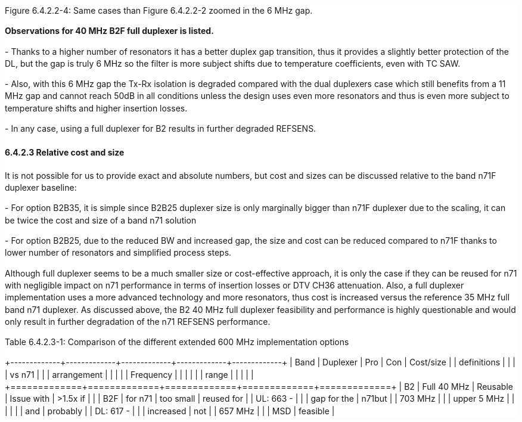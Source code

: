 Figure 6.4.2.2-4: Same cases than Figure 6.4.2.2-2 zoomed in the 6 MHz
gap.

**Observations for 40 MHz B2F full duplexer is listed.**

\- Thanks to a higher number of resonators it has a better duplex gap
transition, thus it provides a slightly better protection of the DL, but
the gap is truly 6 MHz so the filter is more subject shifts due to
temperature coefficients, even with TC SAW.

\- Also, with this 6 MHz gap the Tx-Rx isolation is degraded compared
with the dual duplexers case which still benefits from a 11 MHz gap and
cannot reach 50dB in all conditions unless the design uses even more
resonators and thus is even more subject to temperature shifts and
higher insertion losses.

\- In any case, using a full duplexer for B2 results in further degraded
REFSENS.

#### 6.4.2.3 Relative cost and size

It is not possible for us to provide exact and absolute numbers, but
cost and sizes can be discussed relative to the band n71F duplexer
baseline:

\- For option B2B35, it is simple since B2B25 duplexer size is only
marginally bigger than n71F duplexer due to the scaling, it can be twice
the cost and size of a band n71 solution

\- For option B2B25, due to the reduced BW and increased gap, the size
and cost can be reduced compared to n71F thanks to lower number of
resonators and simplified process steps.

Although full duplexer seems to be a much smaller size or cost-effective
approach, it is only the case if they can be reused for n71 with
negligible impact on n71 performance in terms of insertion losses or DTV
CH36 attenuation. Also, a full duplexer implementation uses a more
advanced technology and more resonators, thus cost is increased versus
the reference 35 MHz full band n71 duplexer. As discussed above, the B2
40 MHz full duplexer feasibility and performance is highly questionable
and would only result in further degradation of the n71 REFSENS
performance.

Table 6.4.2.3-1: Comparison of the different extended 600 MHz
implementation options

+-------------+-------------+-------------+-------------+-------------+
| Band        | Duplexer    | Pro         | Con         | Cost/size   |
| definitions |             |             |             | vs n71      |
|             | arrangement |             |             |             |
| Frequency   |             |             |             |             |
| range       |             |             |             |             |
+=============+=============+=============+=============+=============+
| B2          | Full 40 MHz | Reusable    | Issue with  | \>1.5x if   |
|             | B2F         | for n71     | too small   | reused for  |
| UL: 663 -   |             |             | gap for the | n71but      |
| 703 MHz     |             |             | upper 5 MHz |             |
|             |             |             | and         | probably    |
| DL: 617 -   |             |             | increased   | not         |
| 657 MHz     |             |             | MSD         | feasible    |